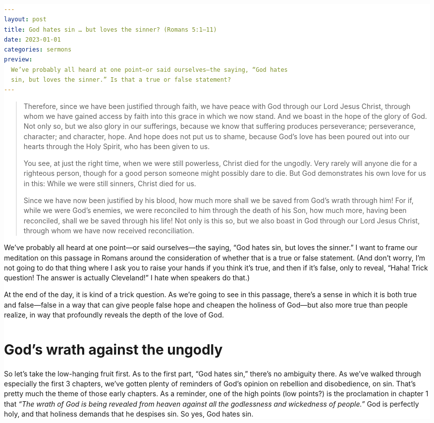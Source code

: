```yaml
---
layout: post
title: God hates sin … but loves the sinner? (Romans 5:1–11)
date: 2023-01-01
categories: sermons
preview:
  We’ve probably all heard at one point—or said ourselves—the saying, “God hates
  sin, but loves the sinner.” Is that a true or false statement?
---
```


> Therefore, since we have been justified through faith, we have peace with God
> through our Lord Jesus Christ, through whom we have gained access by faith
> into this grace in which we now stand. And we boast in the hope of the glory
> of God. Not only so, but we also glory in our sufferings, because we know that
> suffering produces perseverance; perseverance, character; and character, hope.
> And hope does not put us to shame, because God’s love has been poured out into
> our hearts through the Holy Spirit, who has been given to us.
>
> You see, at just the right time, when we were still powerless, Christ died for
> the ungodly. Very rarely will anyone die for a righteous person, though for a
> good person someone might possibly dare to die. But God demonstrates his own
> love for us in this: While we were still sinners, Christ died for us.
>
> Since we have now been justified by his blood, how much more shall we be saved
> from God’s wrath through him! For if, while we were God’s enemies, we were
> reconciled to him through the death of his Son, how much more, having been
> reconciled, shall we be saved through his life! Not only is this so, but we
> also boast in God through our Lord Jesus Christ, through whom we have now
> received reconciliation.

We’ve probably all heard at one point—or said ourselves—the saying, “God hates
sin, but loves the sinner.” I want to frame our meditation on this passage in
Romans around the consideration of whether that is a true or false statement.
(And don’t worry, I’m not going to do that thing where I ask you to raise your
hands if you think it’s true, and then if it’s false, only to reveal, “Haha!
Trick question! The answer is actually Cleveland!” I hate when speakers do
that.)

At the end of the day, it is kind of a trick question. As we’re going to see in
this passage, there’s a sense in which it is both true and false—false in a way
that can give people false hope and cheapen the holiness of God—but also more
true than people realize, in way that profoundly reveals the depth of the love
of God.

# God’s wrath against the ungodly

So let’s take the low-hanging fruit first. As to the first part, “God hates
sin,” there’s no ambiguity there. As we’ve walked through especially the first 3
chapters, we’ve gotten plenty of reminders of God’s opinion on rebellion and
disobedience, on sin. That’s pretty much the theme of those early chapters. As a
reminder, one of the high points (low points?) is the proclamation in chapter 1
that _“The wrath of God is being revealed from heaven against all the
godlessness and wickedness of people.”_ God is perfectly holy, and that holiness
demands that he despises sin. So yes, God hates sin.
